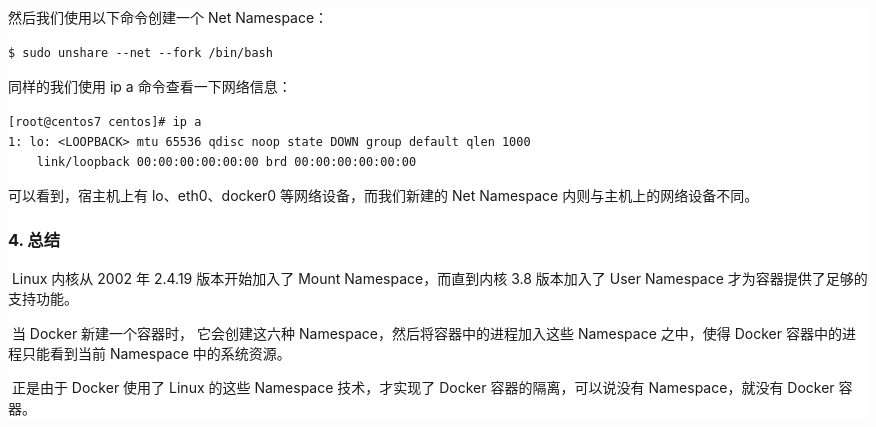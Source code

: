 
然后我们使用以下命令创建一个 Net Namespace：

```
$ sudo unshare --net --fork /bin/bash
```

同样的我们使用 ip a 命令查看一下网络信息：

```
[root@centos7 centos]# ip a
1: lo: <LOOPBACK> mtu 65536 qdisc noop state DOWN group default qlen 1000
    link/loopback 00:00:00:00:00:00 brd 00:00:00:00:00:00
```

可以看到，宿主机上有 lo、eth0、docker0 等网络设备，而我们新建的 Net Namespace 内则与主机上的网络设备不同。



### 4. 总结

​	Linux 内核从 2002 年 2.4.19 版本开始加入了 Mount Namespace，而直到内核 3.8 版本加入了 User Namespace 才为容器提供了足够的支持功能。

​	当 Docker 新建一个容器时， 它会创建这六种 Namespace，然后将容器中的进程加入这些 Namespace 之中，使得 Docker 容器中的进程只能看到当前 Namespace 中的系统资源。

​	正是由于 Docker 使用了 Linux 的这些 Namespace 技术，才实现了 Docker 容器的隔离，可以说没有 Namespace，就没有 Docker 容器。